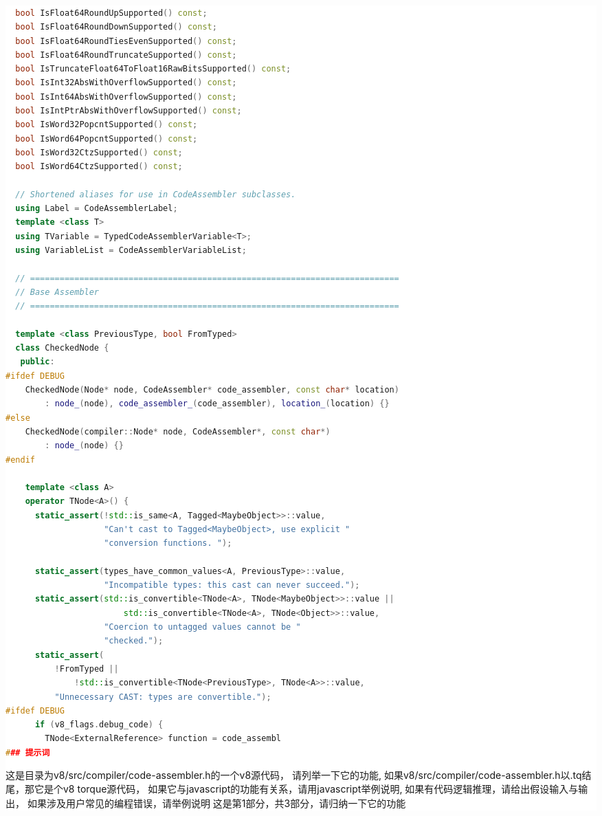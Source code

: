 ```cpp
  bool IsFloat64RoundUpSupported() const;
  bool IsFloat64RoundDownSupported() const;
  bool IsFloat64RoundTiesEvenSupported() const;
  bool IsFloat64RoundTruncateSupported() const;
  bool IsTruncateFloat64ToFloat16RawBitsSupported() const;
  bool IsInt32AbsWithOverflowSupported() const;
  bool IsInt64AbsWithOverflowSupported() const;
  bool IsIntPtrAbsWithOverflowSupported() const;
  bool IsWord32PopcntSupported() const;
  bool IsWord64PopcntSupported() const;
  bool IsWord32CtzSupported() const;
  bool IsWord64CtzSupported() const;

  // Shortened aliases for use in CodeAssembler subclasses.
  using Label = CodeAssemblerLabel;
  template <class T>
  using TVariable = TypedCodeAssemblerVariable<T>;
  using VariableList = CodeAssemblerVariableList;

  // ===========================================================================
  // Base Assembler
  // ===========================================================================

  template <class PreviousType, bool FromTyped>
  class CheckedNode {
   public:
#ifdef DEBUG
    CheckedNode(Node* node, CodeAssembler* code_assembler, const char* location)
        : node_(node), code_assembler_(code_assembler), location_(location) {}
#else
    CheckedNode(compiler::Node* node, CodeAssembler*, const char*)
        : node_(node) {}
#endif

    template <class A>
    operator TNode<A>() {
      static_assert(!std::is_same<A, Tagged<MaybeObject>>::value,
                    "Can't cast to Tagged<MaybeObject>, use explicit "
                    "conversion functions. ");

      static_assert(types_have_common_values<A, PreviousType>::value,
                    "Incompatible types: this cast can never succeed.");
      static_assert(std::is_convertible<TNode<A>, TNode<MaybeObject>>::value ||
                        std::is_convertible<TNode<A>, TNode<Object>>::value,
                    "Coercion to untagged values cannot be "
                    "checked.");
      static_assert(
          !FromTyped ||
              !std::is_convertible<TNode<PreviousType>, TNode<A>>::value,
          "Unnecessary CAST: types are convertible.");
#ifdef DEBUG
      if (v8_flags.debug_code) {
        TNode<ExternalReference> function = code_assembl
### 提示词
```
这是目录为v8/src/compiler/code-assembler.h的一个v8源代码， 请列举一下它的功能, 
如果v8/src/compiler/code-assembler.h以.tq结尾，那它是个v8 torque源代码，
如果它与javascript的功能有关系，请用javascript举例说明,
如果有代码逻辑推理，请给出假设输入与输出，
如果涉及用户常见的编程错误，请举例说明
这是第1部分，共3部分，请归纳一下它的功能
```

```